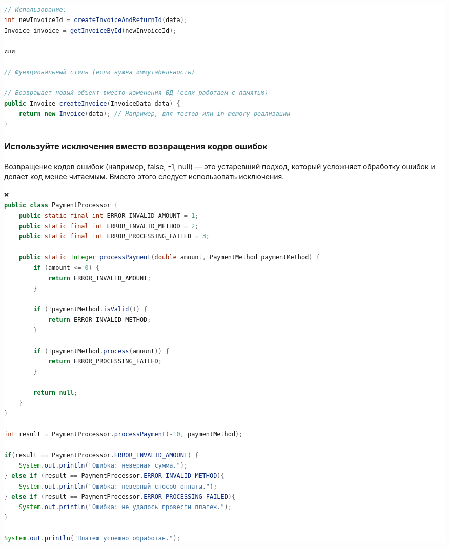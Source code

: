 ```java
// Использование:
int newInvoiceId = createInvoiceAndReturnId(data);
Invoice invoice = getInvoiceById(newInvoiceId);

или

// Функциональный стиль (если нужна иммутабельность)

// Возвращает новый объект вместо изменения БД (если работаем с памятью)
public Invoice createInvoice(InvoiceData data) {
    return new Invoice(data); // Например, для тестов или in-memory реализации
}
```

### Используйте исключения вместо возвращения кодов ошибок
Возвращение кодов ошибок (например, false, -1, null) — это устаревший подход, который усложняет обработку ошибок и делает код менее читаемым. Вместо этого следует использовать исключения.

```java
❌ 
public class PaymentProcessor {
    public static final int ERROR_INVALID_AMOUNT = 1;
    public static final int ERROR_INVALID_METHOD = 2;
    public static final int ERROR_PROCESSING_FAILED = 3;

    public static Integer processPayment(double amount, PaymentMethod paymentMethod) {
        if (amount <= 0) {
            return ERROR_INVALID_AMOUNT;
        }

        if (!paymentMethod.isValid()) {
            return ERROR_INVALID_METHOD;
        }

        if (!paymentMethod.process(amount)) {
            return ERROR_PROCESSING_FAILED;
        }

        return null;
    }
}

int result = PaymentProcessor.processPayment(-10, paymentMethod);

if(result == PaymentProcessor.ERROR_INVALID_AMOUNT) {
    System.out.println("Ошибка: неверная сумма.");
} else if (result == PaymentProcessor.ERROR_INVALID_METHOD){
    System.out.println("Ошибка: неверный способ оплаты.");
} else if (result == PaymentProcessor.ERROR_PROCESSING_FAILED){
    System.out.println("Ошибка: не удалось провести платеж.");
}

System.out.println("Платеж успешно обработан.");
```
